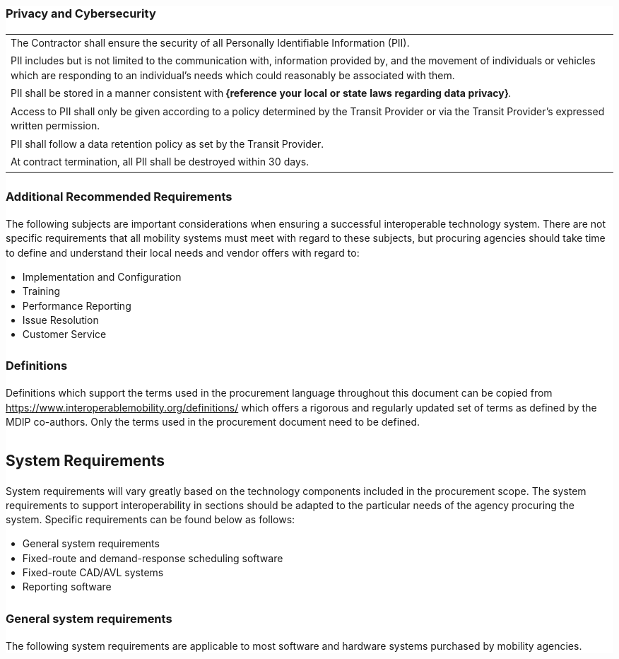 ### Privacy and Cybersecurity

| |
| :--- |
| The Contractor shall ensure the security of all Personally Identifiable Information (PII). |
| PII includes but is not limited to the communication with, information provided by, and the movement of individuals or vehicles which are responding to an individual’s needs which could reasonably be associated with them. |
| PII shall be stored in a manner consistent with **{reference your local or state laws regarding data privacy}**.|
| Access to PII shall only be given according to a policy determined by the Transit Provider or via the Transit Provider’s expressed written permission. |
| PII shall follow a data retention policy as set by the Transit Provider. |
| At contract termination, all PII shall be destroyed within 30 days. |

### Additional Recommended Requirements

The following subjects are important considerations when ensuring a successful interoperable technology system. There are not specific requirements that all mobility systems must meet with regard to these subjects, but procuring agencies should take time to define and understand their local needs and vendor offers with regard to:

- Implementation and Configuration
- Training
- Performance Reporting
- Issue Resolution
- Customer Service

### Definitions

Definitions which support the terms used in the procurement language throughout this document can be copied from https://www.interoperablemobility.org/definitions/ which offers a rigorous and regularly updated set of terms as defined by the MDIP co-authors.  Only the terms used in the procurement document need to be defined. 

## System Requirements

System requirements will vary greatly based on the technology components included in the procurement scope.  The system requirements to support interoperability in sections should be adapted to the particular needs of the agency procuring the system.  Specific requirements can be found below as follows:

- General system requirements
- Fixed-route and demand-response scheduling software
- Fixed-route CAD/AVL systems
- Reporting software

### General system requirements

The following system requirements are applicable to most software and hardware systems purchased by mobility agencies.
